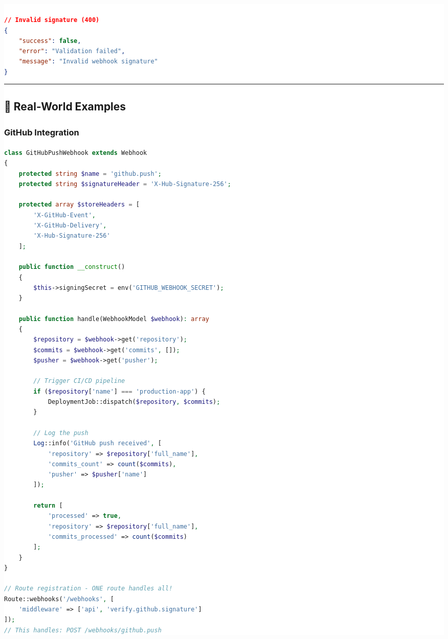 ```json

// Invalid signature (400)
{
    "success": false,
    "error": "Validation failed",
    "message": "Invalid webhook signature"
}
```

---

## 🌟 Real-World Examples

### GitHub Integration

```php
class GitHubPushWebhook extends Webhook
{
    protected string $name = 'github.push';
    protected string $signatureHeader = 'X-Hub-Signature-256';
    
    protected array $storeHeaders = [
        'X-GitHub-Event',
        'X-GitHub-Delivery',
        'X-Hub-Signature-256'
    ];

    public function __construct()
    {
        $this->signingSecret = env('GITHUB_WEBHOOK_SECRET');
    }

    public function handle(WebhookModel $webhook): array
    {
        $repository = $webhook->get('repository');
        $commits = $webhook->get('commits', []);
        $pusher = $webhook->get('pusher');
        
        // Trigger CI/CD pipeline
        if ($repository['name'] === 'production-app') {
            DeploymentJob::dispatch($repository, $commits);
        }
        
        // Log the push
        Log::info('GitHub push received', [
            'repository' => $repository['full_name'],
            'commits_count' => count($commits),
            'pusher' => $pusher['name']
        ]);
        
        return [
            'processed' => true,
            'repository' => $repository['full_name'],
            'commits_processed' => count($commits)
        ];
    }
}

// Route registration - ONE route handles all!
Route::webhooks('/webhooks', [
    'middleware' => ['api', 'verify.github.signature']
]);
// This handles: POST /webhooks/github.push
```